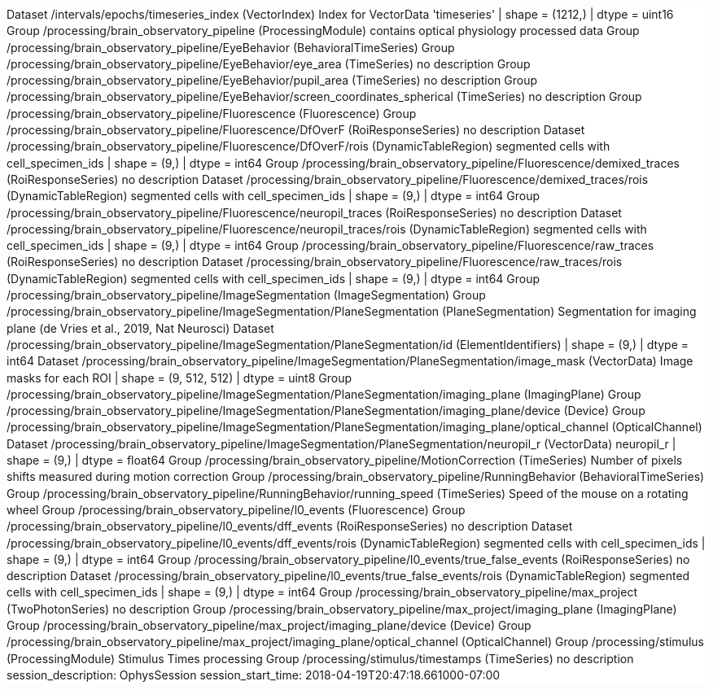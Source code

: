   Dataset /intervals/epochs/timeseries_index (VectorIndex) Index for VectorData 'timeseries' | shape = (1212,) | dtype = uint16
  Group /processing/brain_observatory_pipeline (ProcessingModule) contains optical physiology processed data
  Group /processing/brain_observatory_pipeline/EyeBehavior (BehavioralTimeSeries) 
  Group /processing/brain_observatory_pipeline/EyeBehavior/eye_area (TimeSeries) no description
  Group /processing/brain_observatory_pipeline/EyeBehavior/pupil_area (TimeSeries) no description
  Group /processing/brain_observatory_pipeline/EyeBehavior/screen_coordinates_spherical (TimeSeries) no description
  Group /processing/brain_observatory_pipeline/Fluorescence (Fluorescence) 
  Group /processing/brain_observatory_pipeline/Fluorescence/DfOverF (RoiResponseSeries) no description
  Dataset /processing/brain_observatory_pipeline/Fluorescence/DfOverF/rois (DynamicTableRegion) segmented cells with cell_specimen_ids | shape = (9,) | dtype = int64
  Group /processing/brain_observatory_pipeline/Fluorescence/demixed_traces (RoiResponseSeries) no description
  Dataset /processing/brain_observatory_pipeline/Fluorescence/demixed_traces/rois (DynamicTableRegion) segmented cells with cell_specimen_ids | shape = (9,) | dtype = int64
  Group /processing/brain_observatory_pipeline/Fluorescence/neuropil_traces (RoiResponseSeries) no description
  Dataset /processing/brain_observatory_pipeline/Fluorescence/neuropil_traces/rois (DynamicTableRegion) segmented cells with cell_specimen_ids | shape = (9,) | dtype = int64
  Group /processing/brain_observatory_pipeline/Fluorescence/raw_traces (RoiResponseSeries) no description
  Dataset /processing/brain_observatory_pipeline/Fluorescence/raw_traces/rois (DynamicTableRegion) segmented cells with cell_specimen_ids | shape = (9,) | dtype = int64
  Group /processing/brain_observatory_pipeline/ImageSegmentation (ImageSegmentation) 
  Group /processing/brain_observatory_pipeline/ImageSegmentation/PlaneSegmentation (PlaneSegmentation) Segmentation for imaging plane (de Vries et al., 2019, Nat Neurosci)
  Dataset /processing/brain_observatory_pipeline/ImageSegmentation/PlaneSegmentation/id (ElementIdentifiers)  | shape = (9,) | dtype = int64
  Dataset /processing/brain_observatory_pipeline/ImageSegmentation/PlaneSegmentation/image_mask (VectorData) Image masks for each ROI | shape = (9, 512, 512) | dtype = uint8
  Group /processing/brain_observatory_pipeline/ImageSegmentation/PlaneSegmentation/imaging_plane (ImagingPlane) 
  Group /processing/brain_observatory_pipeline/ImageSegmentation/PlaneSegmentation/imaging_plane/device (Device) 
  Group /processing/brain_observatory_pipeline/ImageSegmentation/PlaneSegmentation/imaging_plane/optical_channel (OpticalChannel) 
  Dataset /processing/brain_observatory_pipeline/ImageSegmentation/PlaneSegmentation/neuropil_r (VectorData) neuropil_r | shape = (9,) | dtype = float64
  Group /processing/brain_observatory_pipeline/MotionCorrection (TimeSeries) Number of pixels shifts measured during motion correction
  Group /processing/brain_observatory_pipeline/RunningBehavior (BehavioralTimeSeries) 
  Group /processing/brain_observatory_pipeline/RunningBehavior/running_speed (TimeSeries) Speed of the mouse on a rotating wheel
  Group /processing/brain_observatory_pipeline/l0_events (Fluorescence) 
  Group /processing/brain_observatory_pipeline/l0_events/dff_events (RoiResponseSeries) no description
  Dataset /processing/brain_observatory_pipeline/l0_events/dff_events/rois (DynamicTableRegion) segmented cells with cell_specimen_ids | shape = (9,) | dtype = int64
  Group /processing/brain_observatory_pipeline/l0_events/true_false_events (RoiResponseSeries) no description
  Dataset /processing/brain_observatory_pipeline/l0_events/true_false_events/rois (DynamicTableRegion) segmented cells with cell_specimen_ids | shape = (9,) | dtype = int64
  Group /processing/brain_observatory_pipeline/max_project (TwoPhotonSeries) no description
  Group /processing/brain_observatory_pipeline/max_project/imaging_plane (ImagingPlane) 
  Group /processing/brain_observatory_pipeline/max_project/imaging_plane/device (Device) 
  Group /processing/brain_observatory_pipeline/max_project/imaging_plane/optical_channel (OpticalChannel) 
  Group /processing/stimulus (ProcessingModule) Stimulus Times processing
  Group /processing/stimulus/timestamps (TimeSeries) no description
  session_description: OphysSession
  session_start_time: 2018-04-19T20:47:18.661000-07:00